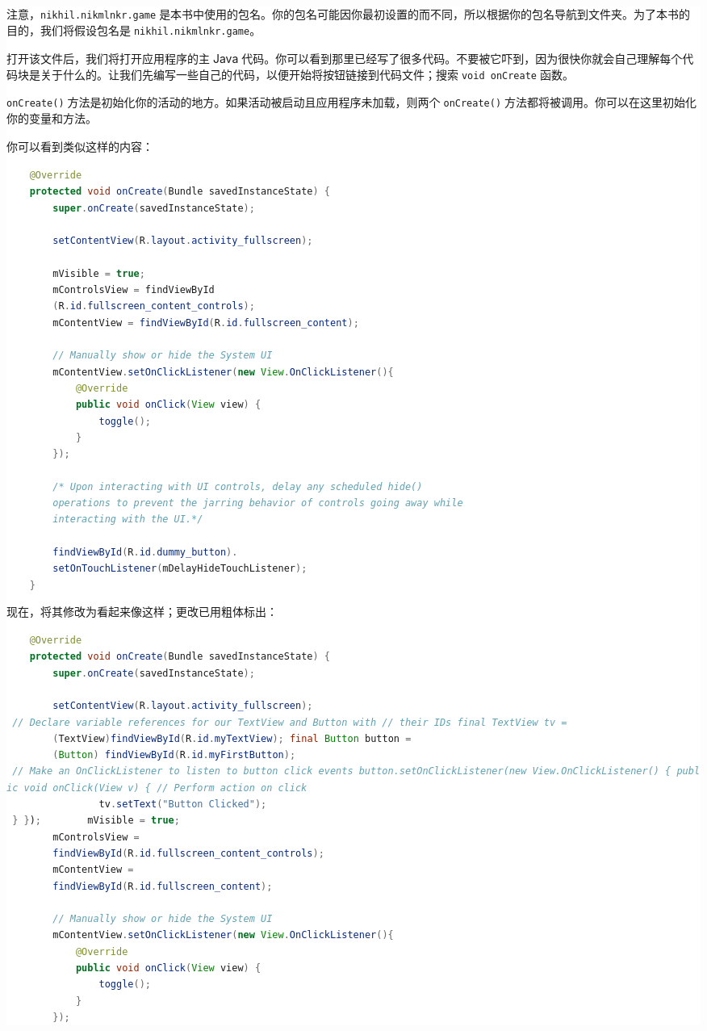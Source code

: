 注意，`nikhil.nikmlnkr.game` 是本书中使用的包名。你的包名可能因你最初设置的而不同，所以根据你的包名导航到文件夹。为了本书的目的，我们将假设包名是 `nikhil.nikmlnkr.game`。

打开该文件后，我们将打开应用程序的主 Java 代码。你可以看到那里已经写了很多代码。不要被它吓到，因为很快你就会自己理解每个代码块是关于什么的。让我们先编写一些自己的代码，以便开始将按钮链接到代码文件；搜索 `void onCreate` 函数。

`onCreate()` 方法是初始化你的活动的地方。如果活动被启动且应用程序未加载，则两个 `onCreate()` 方法都将被调用。你可以在这里初始化你的变量和方法。

你可以看到类似这样的内容：

```java
    @Override
    protected void onCreate(Bundle savedInstanceState) {
        super.onCreate(savedInstanceState);

        setContentView(R.layout.activity_fullscreen);

        mVisible = true;
        mControlsView = findViewById
        (R.id.fullscreen_content_controls);
        mContentView = findViewById(R.id.fullscreen_content);

        // Manually show or hide the System UI
        mContentView.setOnClickListener(new View.OnClickListener(){
            @Override
            public void onClick(View view) {
                toggle();
            }
        });

        /* Upon interacting with UI controls, delay any scheduled hide() 
        operations to prevent the jarring behavior of controls going away while 
        interacting with the UI.*/

        findViewById(R.id.dummy_button).
        setOnTouchListener(mDelayHideTouchListener);
    }

```

现在，将其修改为看起来像这样；更改已用粗体标出：

```java
    @Override
    protected void onCreate(Bundle savedInstanceState) {
        super.onCreate(savedInstanceState);

        setContentView(R.layout.activity_fullscreen);
 // Declare variable references for our TextView and Button with // their IDs final TextView tv = 
        (TextView)findViewById(R.id.myTextView); final Button button = 
        (Button) findViewById(R.id.myFirstButton);
 // Make an OnClickListener to listen to button click events button.setOnClickListener(new View.OnClickListener() { public void onClick(View v) { // Perform action on click
                tv.setText("Button Clicked");
 } });        mVisible = true;
        mControlsView = 
        findViewById(R.id.fullscreen_content_controls);
        mContentView = 
        findViewById(R.id.fullscreen_content);

        // Manually show or hide the System UI
        mContentView.setOnClickListener(new View.OnClickListener(){
            @Override
            public void onClick(View view) {
                toggle();
            }
        });
```
